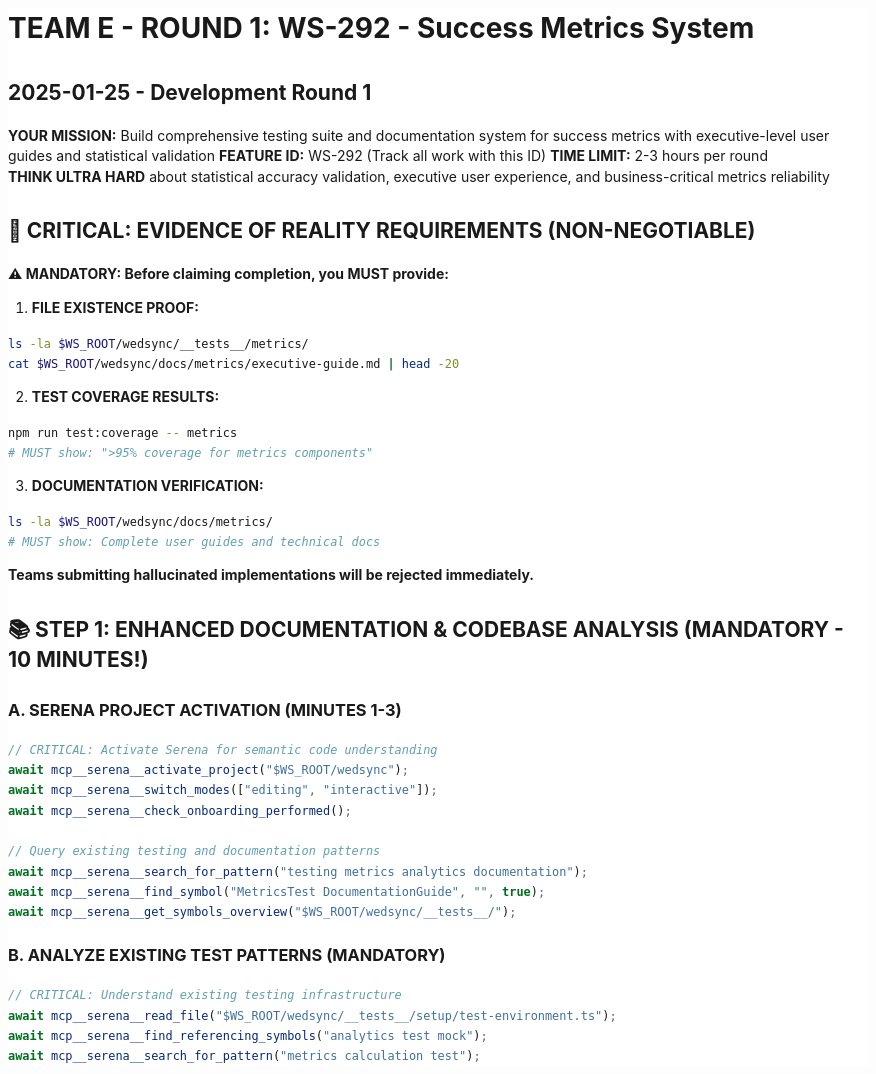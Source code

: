 # TEAM E - ROUND 1: WS-292 - Success Metrics System
## 2025-01-25 - Development Round 1

**YOUR MISSION:** Build comprehensive testing suite and documentation system for success metrics with executive-level user guides and statistical validation
**FEATURE ID:** WS-292 (Track all work with this ID)
**TIME LIMIT:** 2-3 hours per round  
**THINK ULTRA HARD** about statistical accuracy validation, executive user experience, and business-critical metrics reliability

## 🚨 CRITICAL: EVIDENCE OF REALITY REQUIREMENTS (NON-NEGOTIABLE)

**⚠️ MANDATORY: Before claiming completion, you MUST provide:**

1. **FILE EXISTENCE PROOF:**
```bash
ls -la $WS_ROOT/wedsync/__tests__/metrics/
cat $WS_ROOT/wedsync/docs/metrics/executive-guide.md | head -20
```

2. **TEST COVERAGE RESULTS:**
```bash
npm run test:coverage -- metrics
# MUST show: ">95% coverage for metrics components"
```

3. **DOCUMENTATION VERIFICATION:**
```bash
ls -la $WS_ROOT/wedsync/docs/metrics/
# MUST show: Complete user guides and technical docs
```

**Teams submitting hallucinated implementations will be rejected immediately.**

## 📚 STEP 1: ENHANCED DOCUMENTATION & CODEBASE ANALYSIS (MANDATORY - 10 MINUTES!)

### A. SERENA PROJECT ACTIVATION (MINUTES 1-3)
```typescript
// CRITICAL: Activate Serena for semantic code understanding
await mcp__serena__activate_project("$WS_ROOT/wedsync");
await mcp__serena__switch_modes(["editing", "interactive"]);
await mcp__serena__check_onboarding_performed();

// Query existing testing and documentation patterns
await mcp__serena__search_for_pattern("testing metrics analytics documentation");
await mcp__serena__find_symbol("MetricsTest DocumentationGuide", "", true);
await mcp__serena__get_symbols_overview("$WS_ROOT/wedsync/__tests__/");
```

### B. ANALYZE EXISTING TEST PATTERNS (MANDATORY)
```typescript
// CRITICAL: Understand existing testing infrastructure
await mcp__serena__read_file("$WS_ROOT/wedsync/__tests__/setup/test-environment.ts");
await mcp__serena__find_referencing_symbols("analytics test mock");
await mcp__serena__search_for_pattern("metrics calculation test");
```
